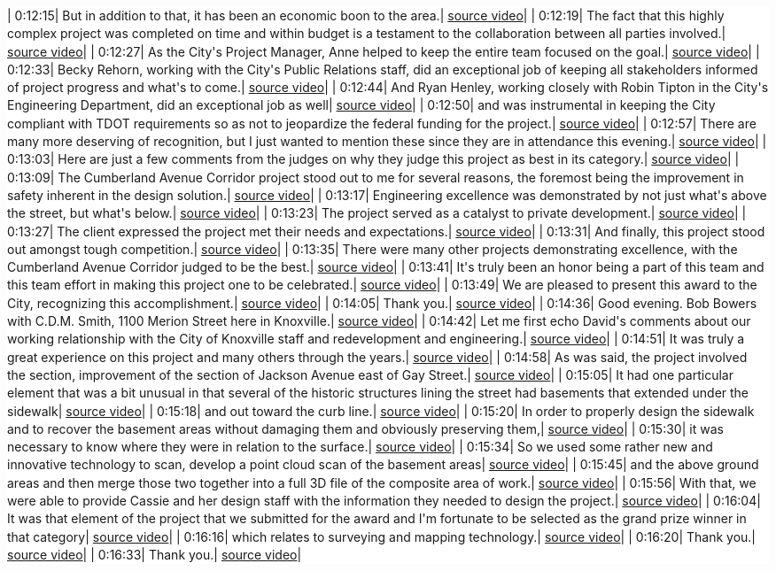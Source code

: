 | 0:12:15| But in addition to that, it has been an economic boon to the area.| [source video](https://archive.org/details/CityCouncilR265181106?start=735)|
| 0:12:19| The fact that this highly complex project was completed on time and within budget is a testament to the collaboration between all parties involved.| [source video](https://archive.org/details/CityCouncilR265181106?start=739)|
| 0:12:27| As the City's Project Manager, Anne helped to keep the entire team focused on the goal.| [source video](https://archive.org/details/CityCouncilR265181106?start=747)|
| 0:12:33| Becky Rehorn, working with the City's Public Relations staff, did an exceptional job of keeping all stakeholders informed of project progress and what's to come.| [source video](https://archive.org/details/CityCouncilR265181106?start=753)|
| 0:12:44| And Ryan Henley, working closely with Robin Tipton in the City's Engineering Department, did an exceptional job as well| [source video](https://archive.org/details/CityCouncilR265181106?start=764)|
| 0:12:50| and was instrumental in keeping the City compliant with TDOT requirements so as not to jeopardize the federal funding for the project.| [source video](https://archive.org/details/CityCouncilR265181106?start=770)|
| 0:12:57| There are many more deserving of recognition, but I just wanted to mention these since they are in attendance this evening.| [source video](https://archive.org/details/CityCouncilR265181106?start=777)|
| 0:13:03| Here are just a few comments from the judges on why they judge this project as best in its category.| [source video](https://archive.org/details/CityCouncilR265181106?start=783)|
| 0:13:09| The Cumberland Avenue Corridor project stood out to me for several reasons, the foremost being the improvement in safety inherent in the design solution.| [source video](https://archive.org/details/CityCouncilR265181106?start=789)|
| 0:13:17| Engineering excellence was demonstrated by not just what's above the street, but what's below.| [source video](https://archive.org/details/CityCouncilR265181106?start=797)|
| 0:13:23| The project served as a catalyst to private development.| [source video](https://archive.org/details/CityCouncilR265181106?start=803)|
| 0:13:27| The client expressed the project met their needs and expectations.| [source video](https://archive.org/details/CityCouncilR265181106?start=807)|
| 0:13:31| And finally, this project stood out amongst tough competition.| [source video](https://archive.org/details/CityCouncilR265181106?start=811)|
| 0:13:35| There were many other projects demonstrating excellence, with the Cumberland Avenue Corridor judged to be the best.| [source video](https://archive.org/details/CityCouncilR265181106?start=815)|
| 0:13:41| It's truly been an honor being a part of this team and this team effort in making this project one to be celebrated.| [source video](https://archive.org/details/CityCouncilR265181106?start=821)|
| 0:13:49| We are pleased to present this award to the City, recognizing this accomplishment.| [source video](https://archive.org/details/CityCouncilR265181106?start=829)|
| 0:14:05| Thank you.| [source video](https://archive.org/details/CityCouncilR265181106?start=845)|
| 0:14:36| Good evening. Bob Bowers with C.D.M. Smith, 1100 Merion Street here in Knoxville.| [source video](https://archive.org/details/CityCouncilR265181106?start=876)|
| 0:14:42| Let me first echo David's comments about our working relationship with the City of Knoxville staff and redevelopment and engineering.| [source video](https://archive.org/details/CityCouncilR265181106?start=882)|
| 0:14:51| It was truly a great experience on this project and many others through the years.| [source video](https://archive.org/details/CityCouncilR265181106?start=891)|
| 0:14:58| As was said, the project involved the section, improvement of the section of Jackson Avenue east of Gay Street.| [source video](https://archive.org/details/CityCouncilR265181106?start=898)|
| 0:15:05| It had one particular element that was a bit unusual in that several of the historic structures lining the street had basements that extended under the sidewalk| [source video](https://archive.org/details/CityCouncilR265181106?start=905)|
| 0:15:18| and out toward the curb line.| [source video](https://archive.org/details/CityCouncilR265181106?start=918)|
| 0:15:20| In order to properly design the sidewalk and to recover the basement areas without damaging them and obviously preserving them,| [source video](https://archive.org/details/CityCouncilR265181106?start=920)|
| 0:15:30| it was necessary to know where they were in relation to the surface.| [source video](https://archive.org/details/CityCouncilR265181106?start=930)|
| 0:15:34| So we used some rather new and innovative technology to scan, develop a point cloud scan of the basement areas| [source video](https://archive.org/details/CityCouncilR265181106?start=934)|
| 0:15:45| and the above ground areas and then merge those two together into a full 3D file of the composite area of work.| [source video](https://archive.org/details/CityCouncilR265181106?start=945)|
| 0:15:56| With that, we were able to provide Cassie and her design staff with the information they needed to design the project.| [source video](https://archive.org/details/CityCouncilR265181106?start=956)|
| 0:16:04| It was that element of the project that we submitted for the award and I'm fortunate to be selected as the grand prize winner in that category| [source video](https://archive.org/details/CityCouncilR265181106?start=964)|
| 0:16:16| which relates to surveying and mapping technology.| [source video](https://archive.org/details/CityCouncilR265181106?start=976)|
| 0:16:20| Thank you.| [source video](https://archive.org/details/CityCouncilR265181106?start=980)|
| 0:16:33| Thank you.| [source video](https://archive.org/details/CityCouncilR265181106?start=993)|